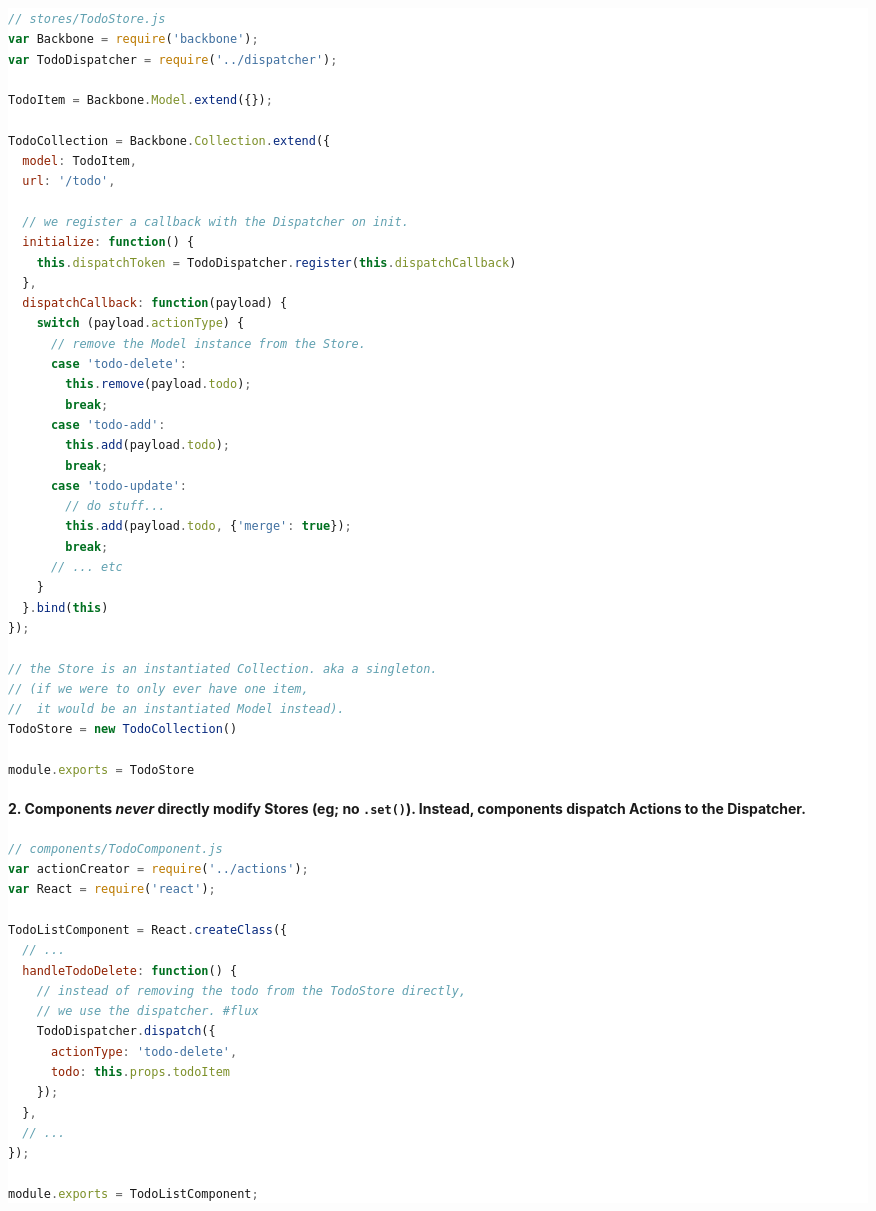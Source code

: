 ```js
// stores/TodoStore.js
var Backbone = require('backbone');
var TodoDispatcher = require('../dispatcher');

TodoItem = Backbone.Model.extend({});

TodoCollection = Backbone.Collection.extend({
  model: TodoItem,
  url: '/todo',
  
  // we register a callback with the Dispatcher on init.
  initialize: function() {
    this.dispatchToken = TodoDispatcher.register(this.dispatchCallback)
  },
  dispatchCallback: function(payload) {
    switch (payload.actionType) {
      // remove the Model instance from the Store.
      case 'todo-delete':
        this.remove(payload.todo);
        break;
      case 'todo-add': 
        this.add(payload.todo);
        break;
      case 'todo-update': 
        // do stuff...
        this.add(payload.todo, {'merge': true});
        break;
      // ... etc
    }
  }.bind(this)
});

// the Store is an instantiated Collection. aka a singleton.
// (if we were to only ever have one item, 
//  it would be an instantiated Model instead).
TodoStore = new TodoCollection()

module.exports = TodoStore

```

#### 2. Components *never* directly modify Stores (eg; no `.set()`). Instead, components dispatch Actions to the Dispatcher.

```js
// components/TodoComponent.js
var actionCreator = require('../actions');
var React = require('react');

TodoListComponent = React.createClass({
  // ...
  handleTodoDelete: function() {
    // instead of removing the todo from the TodoStore directly,
    // we use the dispatcher. #flux
    TodoDispatcher.dispatch({
      actionType: 'todo-delete',
      todo: this.props.todoItem
    });
  },
  // ...
});

module.exports = TodoListComponent;
```